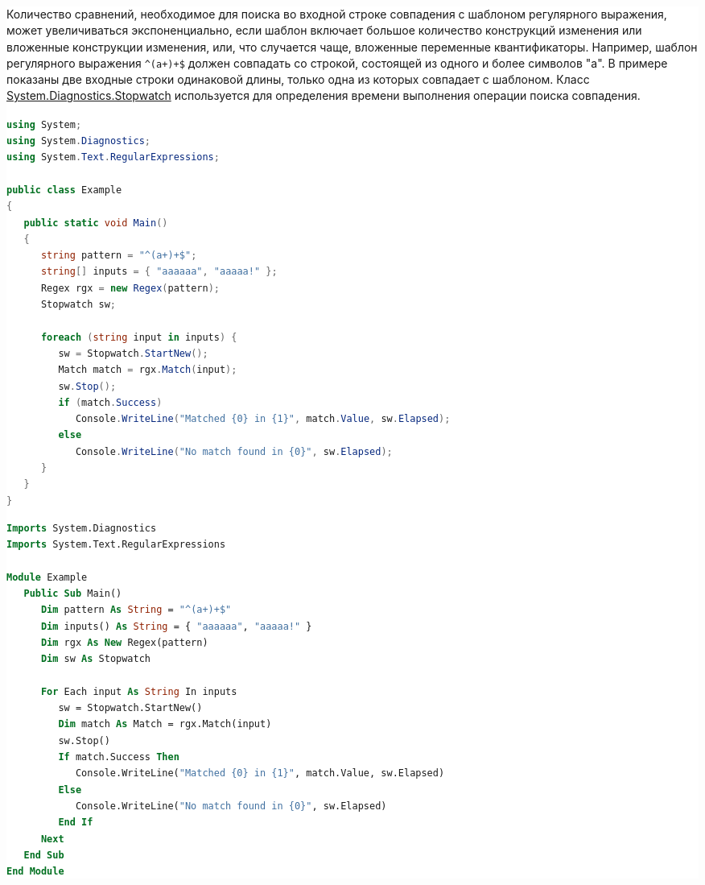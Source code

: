 Количество сравнений, необходимое для поиска во входной строке совпадения с шаблоном регулярного выражения, может увеличиваться экспоненциально, если шаблон включает большое количество конструкций изменения или вложенные конструкции изменения, или, что случается чаще, вложенные переменные квантификаторы. Например, шаблон регулярного выражения `^(a+)+$` должен совпадать со строкой, состоящей из одного и более символов "a". В примере показаны две входные строки одинаковой длины, только одна из которых совпадает с шаблоном. Класс [System.Diagnostics.Stopwatch](xref:System.Diagnostics.Stopwatch) используется для определения времени выполнения операции поиска совпадения. 

```csharp
using System;
using System.Diagnostics;
using System.Text.RegularExpressions;

public class Example
{
   public static void Main()
   {
      string pattern = "^(a+)+$";
      string[] inputs = { "aaaaaa", "aaaaa!" };
      Regex rgx = new Regex(pattern);
      Stopwatch sw;

      foreach (string input in inputs) {
         sw = Stopwatch.StartNew();   
         Match match = rgx.Match(input);
         sw.Stop();
         if (match.Success)
            Console.WriteLine("Matched {0} in {1}", match.Value, sw.Elapsed);
         else
            Console.WriteLine("No match found in {0}", sw.Elapsed);
      }
   }
}
```

```vb
Imports System.Diagnostics
Imports System.Text.RegularExpressions

Module Example
   Public Sub Main()
      Dim pattern As String = "^(a+)+$"
      Dim inputs() As String = { "aaaaaa", "aaaaa!" }
      Dim rgx As New Regex(pattern)
      Dim sw As Stopwatch

      For Each input As String In inputs
         sw = Stopwatch.StartNew()   
         Dim match As Match = rgx.Match(input)
         sw.Stop()
         If match.Success Then
            Console.WriteLine("Matched {0} in {1}", match.Value, sw.Elapsed)
         Else
            Console.WriteLine("No match found in {0}", sw.Elapsed)
         End If      
      Next
   End Sub
End Module
```
